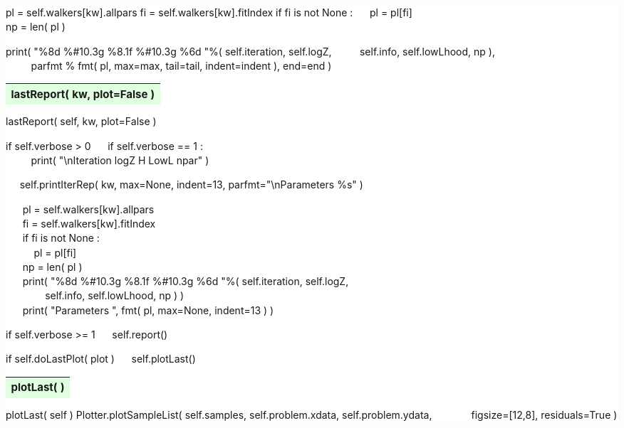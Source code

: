 pl = self.walkers[kw].allpars
fi = self.walkers[kw].fitIndex
if fi is not None : 
&nbsp;&nbsp;&nbsp;&nbsp; pl = pl[fi]<br>
np = len( pl )

print( "%8d %#10.3g %8.1f %#10.3g %6d "%( self.iteration, self.logZ,
&nbsp;&nbsp;&nbsp;&nbsp;&nbsp;&nbsp;&nbsp;&nbsp; self.info, self.lowLhood, np ), <br>
&nbsp;&nbsp;&nbsp;&nbsp;&nbsp;&nbsp;&nbsp;&nbsp; parfmt % fmt( pl, max=max, tail=tail, indent=indent ), end=end )<br>




<a name="lastReport"></a>
<table><thead style="background-color:#E0FFE0; width:100%; font-size:15px"><tr><th style="text-align:left">
<strong>lastReport(</strong> kw, plot=False ) 
</th></tr></thead></table>
<p>
lastReport( self, kw, plot=False ) 

if self.verbose > 0 
&nbsp;&nbsp;&nbsp;&nbsp; if self.verbose == 1 :<br>
&nbsp;&nbsp;&nbsp;&nbsp;&nbsp;&nbsp;&nbsp;&nbsp; print( "\nIteration     logZ        H       LowL     npar" )<br>

&nbsp;&nbsp;&nbsp;&nbsp; self.printIterRep( kw, max=None, indent=13, parfmt="\nParameters  %s" )<br>


&nbsp;&nbsp;&nbsp;&nbsp;&nbsp; pl = self.walkers[kw].allpars<br>
&nbsp;&nbsp;&nbsp;&nbsp;&nbsp; fi = self.walkers[kw].fitIndex<br>
&nbsp;&nbsp;&nbsp;&nbsp;&nbsp; if fi is not None : <br>
&nbsp;&nbsp;&nbsp;&nbsp;&nbsp;&nbsp;&nbsp;&nbsp;&nbsp; pl = pl[fi]<br>
&nbsp;&nbsp;&nbsp;&nbsp;&nbsp; np = len( pl )<br>
&nbsp;&nbsp;&nbsp;&nbsp;&nbsp; print( "%8d %#10.3g %8.1f %#10.3g %6d "%( self.iteration, self.logZ,<br>
&nbsp;&nbsp;&nbsp;&nbsp;&nbsp;&nbsp;&nbsp;&nbsp;&nbsp;&nbsp;&nbsp;&nbsp;&nbsp; self.info, self.lowLhood, np ) )<br>
&nbsp;&nbsp;&nbsp;&nbsp;&nbsp; print( "Parameters  ", fmt( pl, max=None, indent=13 ) )<br>

if self.verbose >= 1 
&nbsp;&nbsp;&nbsp;&nbsp; self.report()<br>

if self.doLastPlot( plot ) 
&nbsp;&nbsp;&nbsp;&nbsp; self.plotLast()<br>

<a name="plotLast"></a>
<table><thead style="background-color:#E0FFE0; width:100%; font-size:15px"><tr><th style="text-align:left">
<strong>plotLast(</strong> ) 
</th></tr></thead></table>
<p>
plotLast( self ) 
Plotter.plotSampleList( self.samples, self.problem.xdata, self.problem.ydata, 
&nbsp;&nbsp;&nbsp;&nbsp;&nbsp;&nbsp;&nbsp;&nbsp;&nbsp;&nbsp;&nbsp;&nbsp; figsize=[12,8], residuals=True )<br>

